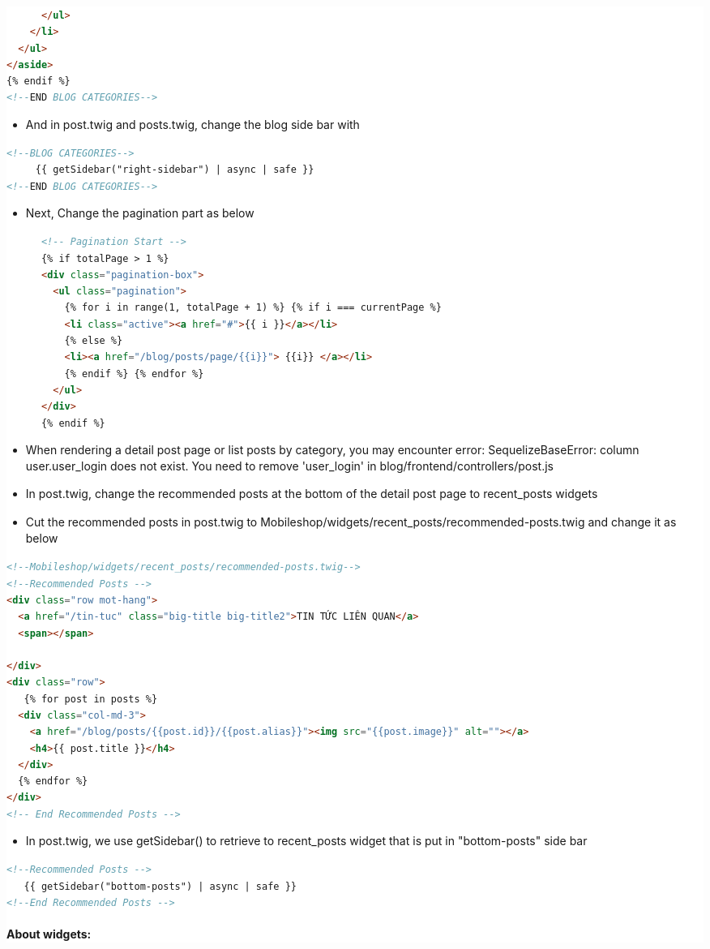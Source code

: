 ```html
      </ul>
    </li>
  </ul>
</aside>
{% endif %}
<!--END BLOG CATEGORIES-->
```
* And in post.twig and posts.twig, change the blog side bar with 
```html
<!--BLOG CATEGORIES-->
     {{ getSidebar("right-sidebar") | async | safe }}
<!--END BLOG CATEGORIES-->
```

* Next, Change the pagination part as below
```html
      <!-- Pagination Start -->
      {% if totalPage > 1 %}
      <div class="pagination-box">
        <ul class="pagination">
          {% for i in range(1, totalPage + 1) %} {% if i === currentPage %}
          <li class="active"><a href="#">{{ i }}</a></li>
          {% else %}
          <li><a href="/blog/posts/page/{{i}}"> {{i}} </a></li>
          {% endif %} {% endfor %}
        </ul>
      </div>
      {% endif %}
```

* When rendering a detail post page or list posts by category, you may encounter error: SequelizeBaseError: column user.user_login does not exist. You need to remove 'user_login' in blog/frontend/controllers/post.js

* In post.twig, change the recommended posts at the bottom of the detail post page to recent_posts widgets
* Cut the recommended posts in post.twig to Mobileshop/widgets/recent_posts/recommended-posts.twig and change it as below
```html
<!--Mobileshop/widgets/recent_posts/recommended-posts.twig-->
<!--Recommended Posts -->
<div class="row mot-hang">
  <a href="/tin-tuc" class="big-title big-title2">TIN TỨC LIÊN QUAN</a>
  <span></span>

</div>
<div class="row">
   {% for post in posts %}
  <div class="col-md-3">
    <a href="/blog/posts/{{post.id}}/{{post.alias}}"><img src="{{post.image}}" alt=""></a>
    <h4>{{ post.title }}</h4>
  </div>
  {% endfor %}
</div>
<!-- End Recommended Posts -->
```
* In post.twig, we use getSidebar() to retrieve to recent_posts widget that is put in "bottom-posts" side bar 
```html
<!--Recommended Posts -->
   {{ getSidebar("bottom-posts") | async | safe }}
<!--End Recommended Posts -->
```
#### About widgets: